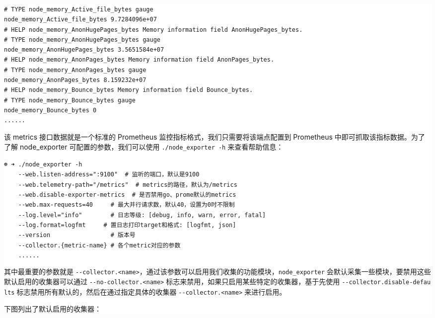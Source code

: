 ```
# TYPE node_memory_Active_file_bytes gauge
node_memory_Active_file_bytes 9.7284096e+07
# HELP node_memory_AnonHugePages_bytes Memory information field AnonHugePages_bytes.
# TYPE node_memory_AnonHugePages_bytes gauge
node_memory_AnonHugePages_bytes 3.5651584e+07
# HELP node_memory_AnonPages_bytes Memory information field AnonPages_bytes.
# TYPE node_memory_AnonPages_bytes gauge
node_memory_AnonPages_bytes 8.159232e+07
# HELP node_memory_Bounce_bytes Memory information field Bounce_bytes.
# TYPE node_memory_Bounce_bytes gauge
node_memory_Bounce_bytes 0
......
```

该 metrics 接口数据就是一个标准的 Prometheus 监控指标格式，我们只需要将该端点配置到 Prometheus 中即可抓取该指标数据。为了了解 node_exporter 可配置的参数，我们可以使用 `./node_exporter -h` 来查看帮助信息：

```
☸ ➜ ./node_exporter -h
    --web.listen-address=":9100"  # 监听的端口，默认是9100
    --web.telemetry-path="/metrics"  # metrics的路径，默认为/metrics
    --web.disable-exporter-metrics  # 是否禁用go、prome默认的metrics
    --web.max-requests=40     # 最大并行请求数，默认40，设置为0时不限制
    --log.level="info"        # 日志等级: [debug, info, warn, error, fatal]
    --log.format=logfmt     # 置日志打印target和格式: [logfmt, json]
    --version                 # 版本号
    --collector.{metric-name} # 各个metric对应的参数
    ......
```

其中最重要的参数就是 `--collector.<name>`，通过该参数可以启用我们收集的功能模块，`node_exporter` 会默认采集一些模块，要禁用这些默认启用的收集器可以通过 `--no-collector.<name>` 标志来禁用，如果只启用某些特定的收集器，基于先使用 `--collector.disable-defaults` 标志禁用所有默认的，然后在通过指定具体的收集器 `--collector.<name>` 来进行启用。

下图列出了默认启用的收集器：
